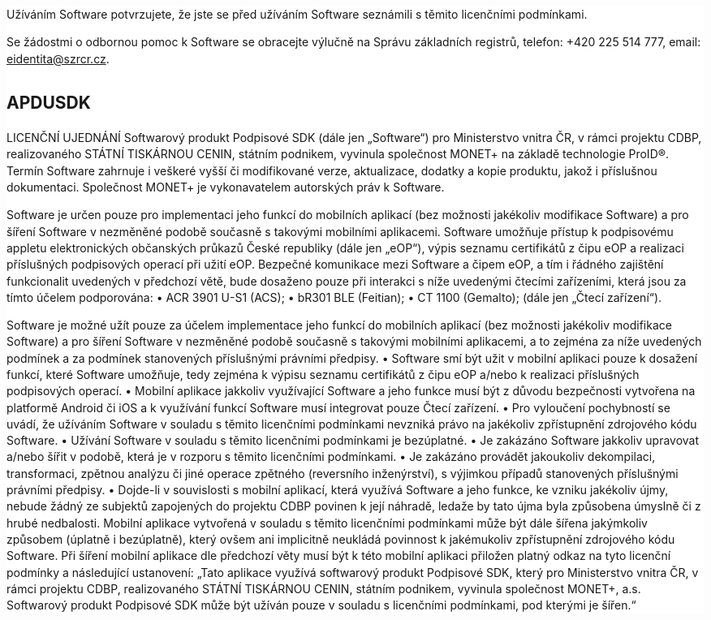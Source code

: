 Užíváním Software potvrzujete, že jste se před užíváním Software seznámili s těmito licenčními podmínkami.

Se žádostmi o odbornou pomoc k Software se obracejte výlučně na Správu základních registrů, telefon: +420 225 514 777, email: eidentita@szrcr.cz.



## APDUSDK

LICENČNÍ UJEDNÁNÍ
Softwarový produkt Podpisové SDK (dále jen „Software“) pro Ministerstvo vnitra ČR, v rámci projektu CDBP, realizovaného STÁTNÍ TISKÁRNOU CENIN, státním podnikem, vyvinula společnost MONET+ na základě technologie ProID®. Termín Software zahrnuje i veškeré vyšší či modifikované verze, aktualizace, dodatky a kopie produktu, jakož i příslušnou dokumentaci. Společnost MONET+ je vykonavatelem autorských práv k Software.

Software je určen pouze pro implementaci jeho funkcí do mobilních aplikací (bez možnosti jakékoliv modifikace Software) a pro šíření Software v nezměněné podobě současně s takovými mobilními aplikacemi. Software umožňuje přístup k podpisovému appletu elektronických občanských průkazů České republiky (dále jen „eOP“), výpis seznamu certifikátů z čipu eOP a realizaci příslušných podpisových operací při užití eOP. Bezpečné komunikace mezi Software a čipem eOP, a tím i řádného zajištění funkcionalit uvedených v předchozí větě, bude dosaženo pouze při interakci s níže uvedenými čtecími zařízeními, která jsou za tímto účelem podporována:
•	ACR 3901 U-S1 (ACS);
•	bR301 BLE (Feitian);
•	CT 1100 (Gemalto);
(dále jen „Čtecí zařízení“).

Software je možné užít pouze za účelem implementace jeho funkcí do mobilních aplikací (bez možnosti jakékoliv modifikace Software) a pro šíření Software v nezměněné podobě současně s takovými mobilními aplikacemi, a to zejména za níže uvedených podmínek a za podmínek stanovených příslušnými právními předpisy.
•	Software smí být užit v mobilní aplikaci pouze k dosažení funkcí, které Software umožňuje, tedy zejména k výpisu seznamu certifikátů z čipu eOP a/nebo k realizaci příslušných podpisových operací.
•	Mobilní aplikace jakkoliv využívající Software a jeho funkce musí být z důvodu bezpečnosti vytvořena na platformě Android či iOS a k využívání funkcí Software musí integrovat pouze Čtecí zařízení.
•	Pro vyloučení pochybností se uvádí, že užíváním Software v souladu s těmito licenčními podmínkami nevzniká právo na jakékoliv zpřístupnění zdrojového kódu Software.
•	Užívání Software v souladu s těmito licenčními podmínkami je bezúplatné.
•	Je zakázáno Software jakkoliv upravovat a/nebo šířit v podobě, která je v rozporu s těmito licenčními podmínkami.
•	Je zakázáno provádět jakoukoliv dekompilaci, transformaci, zpětnou analýzu či jiné operace zpětného (reversního inženýrství), s výjimkou případů stanovených příslušnými právními předpisy.
•	Dojde-li v souvislosti s mobilní aplikací, která využívá Software a jeho funkce, ke vzniku jakékoliv újmy, nebude žádný ze subjektů zapojených do projektu CDBP povinen k její náhradě, ledaže by tato újma byla způsobena úmyslně či z hrubé nedbalosti.
Mobilní aplikace vytvořená v souladu s těmito licenčními podmínkami může být dále šířena jakýmkoliv způsobem (úplatně i bezúplatně), který ovšem ani implicitně neukládá povinnost k jakémukoliv zpřístupnění zdrojového kódu Software. Při šíření mobilní aplikace dle předchozí věty musí být k této mobilní aplikaci přiložen platný odkaz na tyto licenční podmínky a následující ustanovení: 
„Tato aplikace využívá softwarový produkt Podpisové SDK, který pro Ministerstvo vnitra ČR, v rámci projektu CDBP, realizovaného STÁTNÍ TISKÁRNOU CENIN, státním podnikem, vyvinula společnost MONET+, a.s. Softwarový produkt Podpisové SDK může být užíván pouze v souladu s licenčními podmínkami, pod kterými je šířen.“

